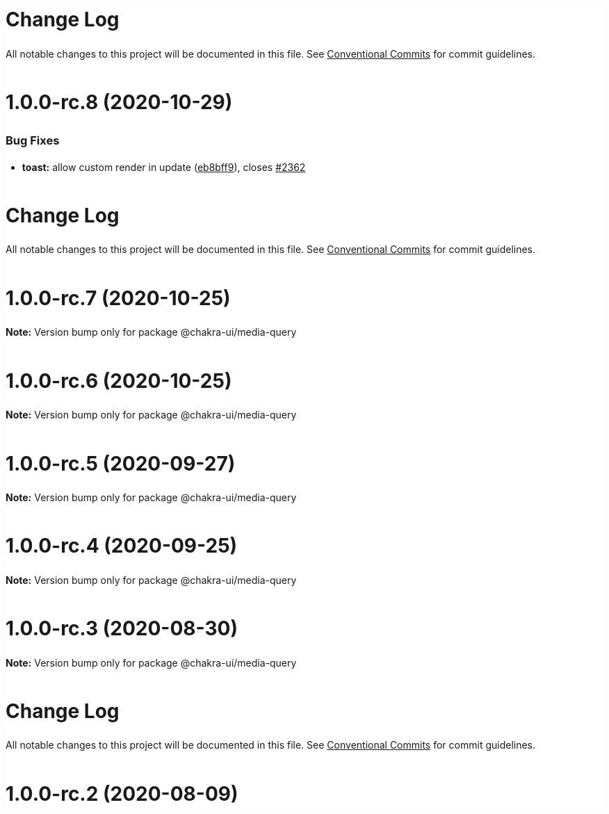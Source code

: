 # Change Log

All notable changes to this project will be documented in this file. See
[Conventional Commits](https://conventionalcommits.org) for commit guidelines.

# 1.0.0-rc.8 (2020-10-29)

### Bug Fixes

- **toast:** allow custom render in update
  ([eb8bff9](https://github.com/chakra-ui/chakra-ui/commit/eb8bff911e6ec9de0165ab1e8f5ca10d5e022459)),
  closes [#2362](https://github.com/chakra-ui/chakra-ui/issues/2362)

# Change Log

All notable changes to this project will be documented in this file. See
[Conventional Commits](https://conventionalcommits.org) for commit guidelines.

# 1.0.0-rc.7 (2020-10-25)

**Note:** Version bump only for package @chakra-ui/media-query

# 1.0.0-rc.6 (2020-10-25)

**Note:** Version bump only for package @chakra-ui/media-query

# 1.0.0-rc.5 (2020-09-27)

**Note:** Version bump only for package @chakra-ui/media-query

# 1.0.0-rc.4 (2020-09-25)

**Note:** Version bump only for package @chakra-ui/media-query

# 1.0.0-rc.3 (2020-08-30)

**Note:** Version bump only for package @chakra-ui/media-query

# Change Log

All notable changes to this project will be documented in this file. See
[Conventional Commits](https://conventionalcommits.org) for commit guidelines.

# 1.0.0-rc.2 (2020-08-09)
